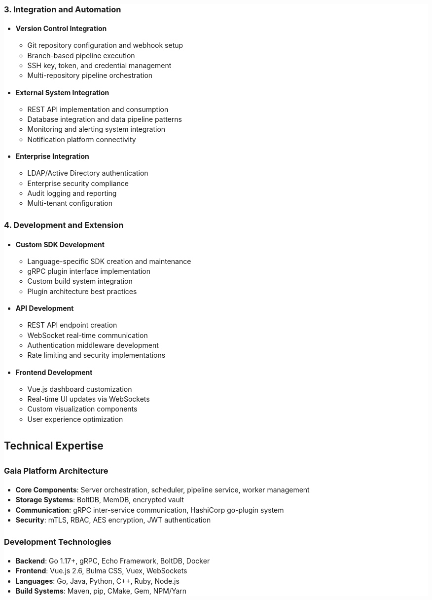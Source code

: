 ### 3. Integration and Automation
- **Version Control Integration**
  - Git repository configuration and webhook setup
  - Branch-based pipeline execution
  - SSH key, token, and credential management
  - Multi-repository pipeline orchestration

- **External System Integration**
  - REST API implementation and consumption
  - Database integration and data pipeline patterns
  - Monitoring and alerting system integration
  - Notification platform connectivity

- **Enterprise Integration**
  - LDAP/Active Directory authentication
  - Enterprise security compliance
  - Audit logging and reporting
  - Multi-tenant configuration

### 4. Development and Extension
- **Custom SDK Development**
  - Language-specific SDK creation and maintenance
  - gRPC plugin interface implementation
  - Custom build system integration
  - Plugin architecture best practices

- **API Development**
  - REST API endpoint creation
  - WebSocket real-time communication
  - Authentication middleware development
  - Rate limiting and security implementations

- **Frontend Development**
  - Vue.js dashboard customization
  - Real-time UI updates via WebSockets
  - Custom visualization components
  - User experience optimization

## Technical Expertise

### Gaia Platform Architecture
- **Core Components**: Server orchestration, scheduler, pipeline service, worker management
- **Storage Systems**: BoltDB, MemDB, encrypted vault
- **Communication**: gRPC inter-service communication, HashiCorp go-plugin system
- **Security**: mTLS, RBAC, AES encryption, JWT authentication

### Development Technologies
- **Backend**: Go 1.17+, gRPC, Echo Framework, BoltDB, Docker
- **Frontend**: Vue.js 2.6, Bulma CSS, Vuex, WebSockets
- **Languages**: Go, Java, Python, C++, Ruby, Node.js
- **Build Systems**: Maven, pip, CMake, Gem, NPM/Yarn
